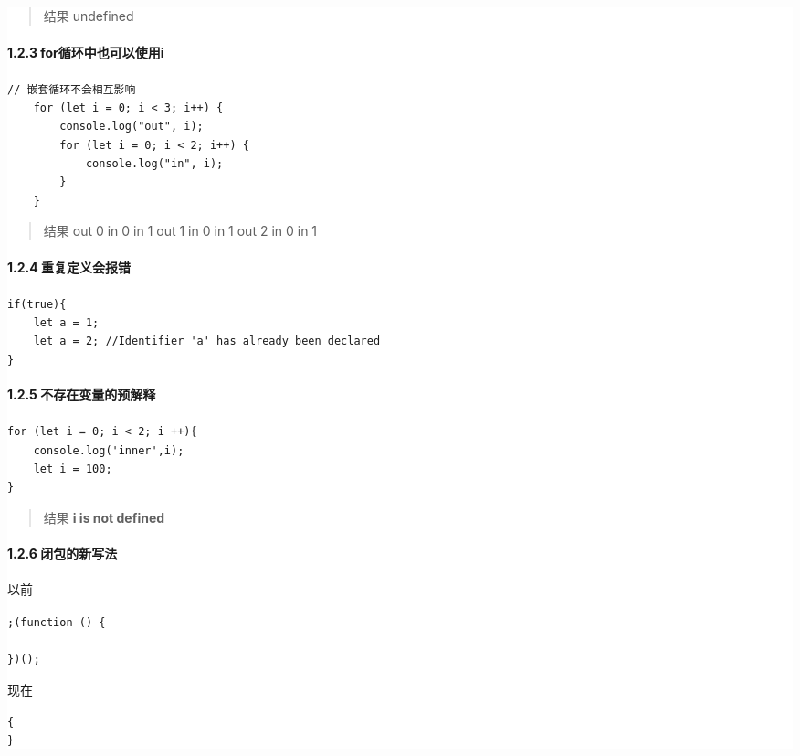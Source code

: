> 结果 undefined

#### 1.2.3 for循环中也可以使用i

```
// 嵌套循环不会相互影响
    for (let i = 0; i < 3; i++) {
        console.log("out", i);
        for (let i = 0; i < 2; i++) {
            console.log("in", i);
        }
    }

```

> 结果 out 0 in 0 in 1 out 1 in 0 in 1 out 2 in 0 in 1

#### 1.2.4 重复定义会报错

```
if(true){
    let a = 1;
    let a = 2; //Identifier 'a' has already been declared
}

```

#### 1.2.5 不存在变量的预解释

```
for (let i = 0; i < 2; i ++){
    console.log('inner',i);
    let i = 100;
}

```

> 结果 **i is not defined**

#### 1.2.6 闭包的新写法

以前

```
;(function () {

})();

```

现在

```
{
}

```
